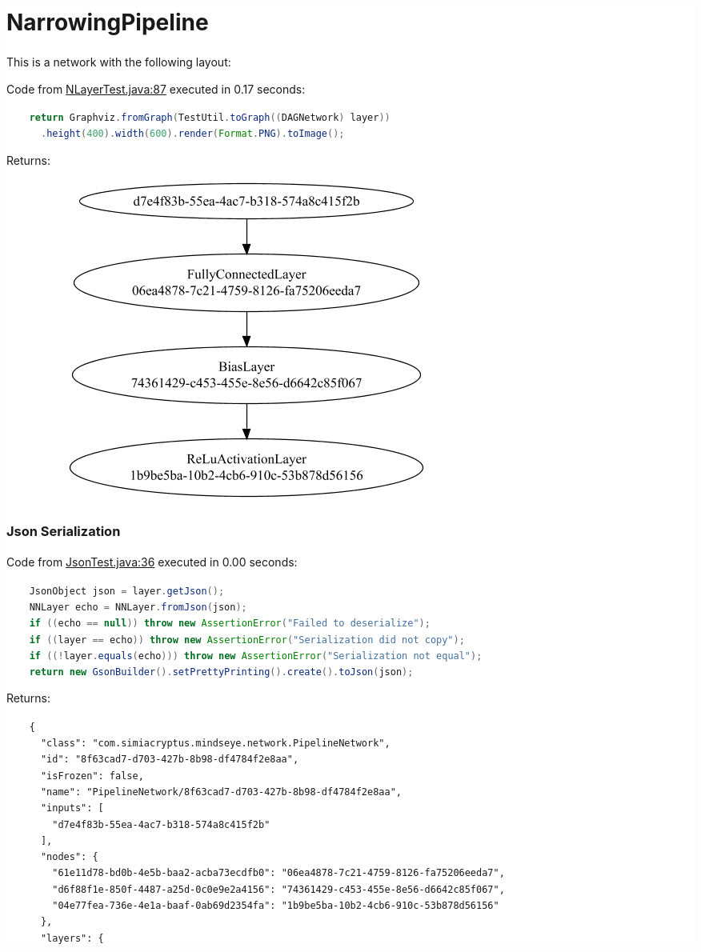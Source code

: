 # NarrowingPipeline
This is a network with the following layout:

Code from [NLayerTest.java:87](../../../../../../../src/test/java/com/simiacryptus/mindseye/network/NLayerTest.java#L87) executed in 0.17 seconds: 
```java
    return Graphviz.fromGraph(TestUtil.toGraph((DAGNetwork) layer))
      .height(400).width(600).render(Format.PNG).toImage();
```

Returns: 

![Result](etc/test.40.png)



### Json Serialization
Code from [JsonTest.java:36](../../../../../../../src/main/java/com/simiacryptus/mindseye/test/unit/JsonTest.java#L36) executed in 0.00 seconds: 
```java
    JsonObject json = layer.getJson();
    NNLayer echo = NNLayer.fromJson(json);
    if ((echo == null)) throw new AssertionError("Failed to deserialize");
    if ((layer == echo)) throw new AssertionError("Serialization did not copy");
    if ((!layer.equals(echo))) throw new AssertionError("Serialization not equal");
    return new GsonBuilder().setPrettyPrinting().create().toJson(json);
```

Returns: 

```
    {
      "class": "com.simiacryptus.mindseye.network.PipelineNetwork",
      "id": "8f63cad7-d703-427b-8b98-df4784f2e8aa",
      "isFrozen": false,
      "name": "PipelineNetwork/8f63cad7-d703-427b-8b98-df4784f2e8aa",
      "inputs": [
        "d7e4f83b-55ea-4ac7-b318-574a8c415f2b"
      ],
      "nodes": {
        "61e11d78-bd0b-4e5b-baa2-acba73ecdfb0": "06ea4878-7c21-4759-8126-fa75206eeda7",
        "d6f88f1e-850f-4487-a25d-0c0e9e2a4156": "74361429-c453-455e-8e56-d6642c85f067",
        "04e77fea-736e-4e1a-baaf-0ab69d2354fa": "1b9be5ba-10b2-4cb6-910c-53b878d56156"
      },
      "layers": {
```